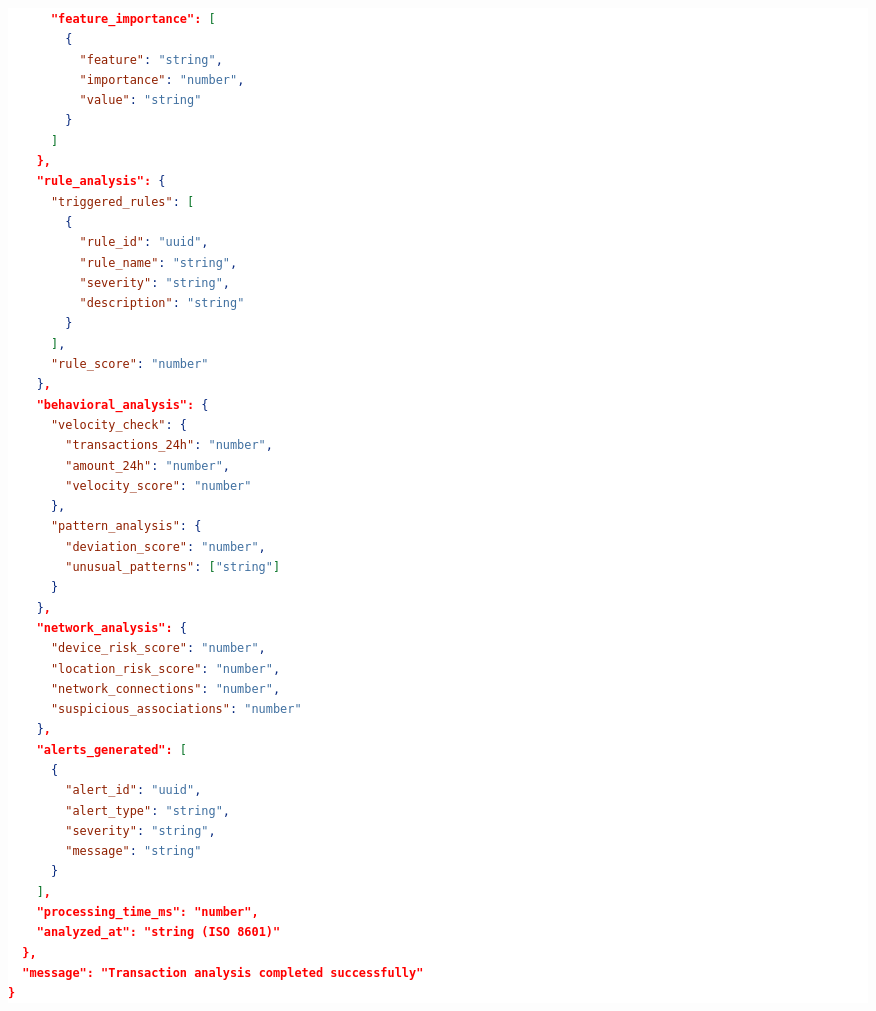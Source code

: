 ```json
      "feature_importance": [
        {
          "feature": "string",
          "importance": "number",
          "value": "string"
        }
      ]
    },
    "rule_analysis": {
      "triggered_rules": [
        {
          "rule_id": "uuid",
          "rule_name": "string",
          "severity": "string",
          "description": "string"
        }
      ],
      "rule_score": "number"
    },
    "behavioral_analysis": {
      "velocity_check": {
        "transactions_24h": "number",
        "amount_24h": "number",
        "velocity_score": "number"
      },
      "pattern_analysis": {
        "deviation_score": "number",
        "unusual_patterns": ["string"]
      }
    },
    "network_analysis": {
      "device_risk_score": "number",
      "location_risk_score": "number",
      "network_connections": "number",
      "suspicious_associations": "number"
    },
    "alerts_generated": [
      {
        "alert_id": "uuid",
        "alert_type": "string",
        "severity": "string",
        "message": "string"
      }
    ],
    "processing_time_ms": "number",
    "analyzed_at": "string (ISO 8601)"
  },
  "message": "Transaction analysis completed successfully"
}
```
